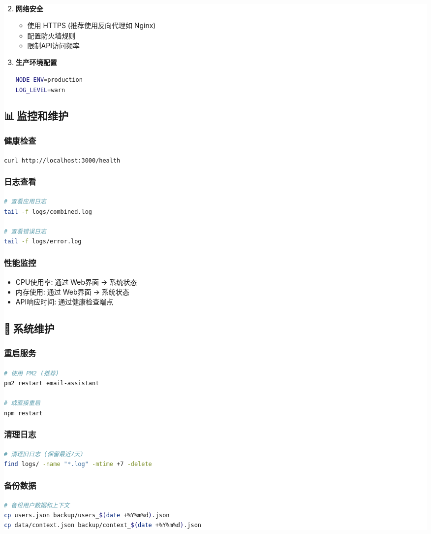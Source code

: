 2. **网络安全**
   - 使用 HTTPS (推荐使用反向代理如 Nginx)
   - 配置防火墙规则
   - 限制API访问频率

3. **生产环境配置**
   ```bash
   NODE_ENV=production
   LOG_LEVEL=warn
   ```

## 📊 监控和维护

### 健康检查
```bash
curl http://localhost:3000/health
```

### 日志查看
```bash
# 查看应用日志
tail -f logs/combined.log

# 查看错误日志
tail -f logs/error.log
```

### 性能监控
- CPU使用率: 通过 Web界面 -> 系统状态
- 内存使用: 通过 Web界面 -> 系统状态
- API响应时间: 通过健康检查端点

## 🔄 系统维护

### 重启服务
```bash
# 使用 PM2 (推荐)
pm2 restart email-assistant

# 或直接重启
npm restart
```

### 清理日志
```bash
# 清理旧日志 (保留最近7天)
find logs/ -name "*.log" -mtime +7 -delete
```

### 备份数据
```bash
# 备份用户数据和上下文
cp users.json backup/users_$(date +%Y%m%d).json
cp data/context.json backup/context_$(date +%Y%m%d).json
```
